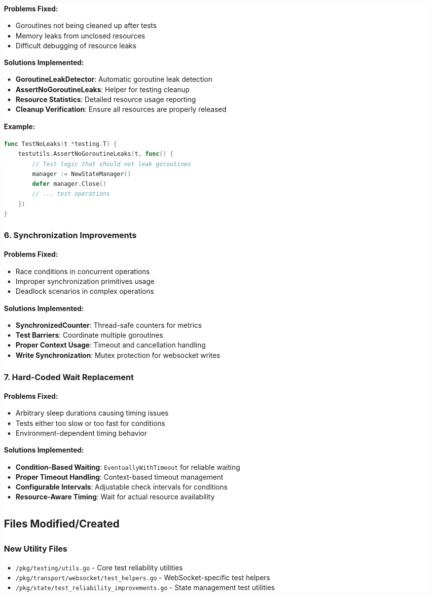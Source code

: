 **Problems Fixed:**
- Goroutines not being cleaned up after tests
- Memory leaks from unclosed resources
- Difficult debugging of resource leaks

**Solutions Implemented:**
- **GoroutineLeakDetector**: Automatic goroutine leak detection
- **AssertNoGoroutineLeaks**: Helper for testing cleanup
- **Resource Statistics**: Detailed resource usage reporting
- **Cleanup Verification**: Ensure all resources are properly released

**Example:**
```go
func TestNoLeaks(t *testing.T) {
    testutils.AssertNoGoroutineLeaks(t, func() {
        // Test logic that should not leak goroutines
        manager := NewStateManager()
        defer manager.Close()
        // ... test operations
    })
}
```

### 6. Synchronization Improvements

**Problems Fixed:**
- Race conditions in concurrent operations
- Improper synchronization primitives usage
- Deadlock scenarios in complex operations

**Solutions Implemented:**
- **SynchronizedCounter**: Thread-safe counters for metrics
- **Test Barriers**: Coordinate multiple goroutines
- **Proper Context Usage**: Timeout and cancellation handling
- **Write Synchronization**: Mutex protection for websocket writes

### 7. Hard-Coded Wait Replacement

**Problems Fixed:**
- Arbitrary sleep durations causing timing issues
- Tests either too slow or too fast for conditions
- Environment-dependent timing behavior

**Solutions Implemented:**
- **Condition-Based Waiting**: `EventuallyWithTimeout` for reliable waiting
- **Proper Timeout Handling**: Context-based timeout management
- **Configurable Intervals**: Adjustable check intervals for conditions
- **Resource-Aware Timing**: Wait for actual resource availability

## Files Modified/Created

### New Utility Files
- `/pkg/testing/utils.go` - Core test reliability utilities
- `/pkg/transport/websocket/test_helpers.go` - WebSocket-specific test helpers
- `/pkg/state/test_reliability_improvements.go` - State management test utilities
